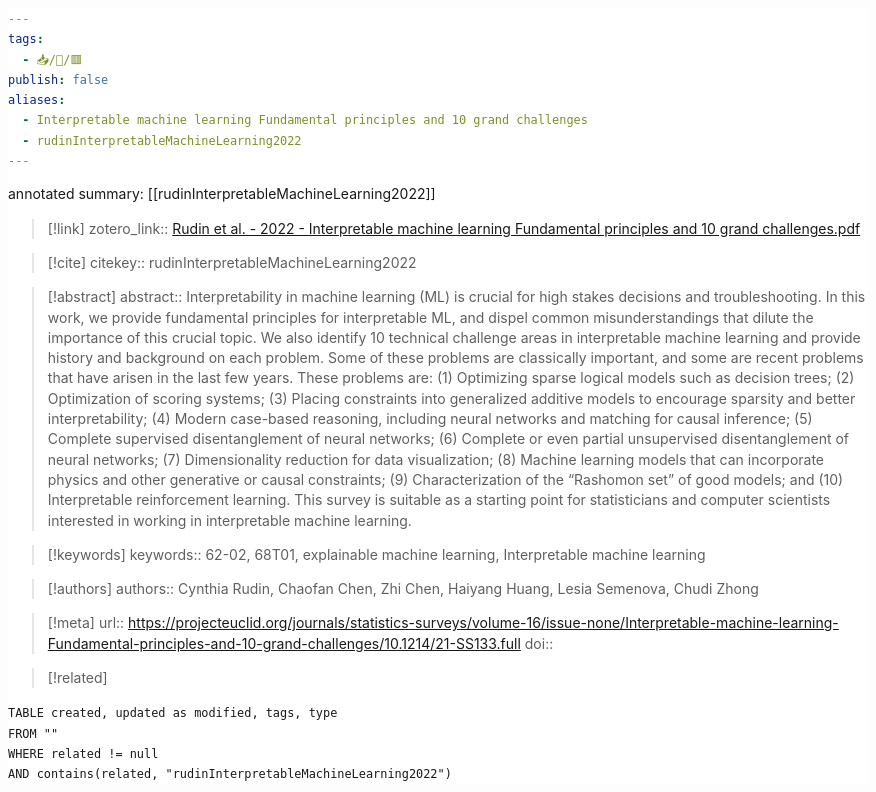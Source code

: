 ```yaml
---
tags:
  - 📥️/📜️/🟥️
publish: false
aliases:
  - Interpretable machine learning Fundamental principles and 10 grand challenges
  - rudinInterpretableMachineLearning2022
---
```

annotated summary: [[rudinInterpretableMachineLearning2022]]

> [!link]
> zotero_link:: [Rudin et al. - 2022 - Interpretable machine learning Fundamental principles and 10 grand challenges.pdf](zotero://select/library/items/SEK5XBGS)

> [!cite]
> citekey:: rudinInterpretableMachineLearning2022

> [!abstract]
> abstract:: Interpretability in machine learning (ML) is crucial for high stakes decisions and troubleshooting. In this work, we provide fundamental principles for interpretable ML, and dispel common misunderstandings that dilute the importance of this crucial topic. We also identify 10 technical challenge areas in interpretable machine learning and provide history and background on each problem. Some of these problems are classically important, and some are recent problems that have arisen in the last few years. These problems are: (1) Optimizing sparse logical models such as decision trees; (2) Optimization of scoring systems; (3) Placing constraints into generalized additive models to encourage sparsity and better interpretability; (4) Modern case-based reasoning, including neural networks and matching for causal inference; (5) Complete supervised disentanglement of neural networks; (6) Complete or even partial unsupervised disentanglement of neural networks; (7) Dimensionality reduction for data visualization; (8) Machine learning models that can incorporate physics and other generative or causal constraints; (9) Characterization of the “Rashomon set” of good models; and (10) Interpretable reinforcement learning. This survey is suitable as a starting point for statisticians and computer scientists interested in working in interpretable machine learning.

> [!keywords]
> keywords:: 62-02, 68T01, explainable machine learning, Interpretable machine learning

> [!authors]
> authors:: Cynthia Rudin, Chaofan Chen, Zhi Chen, Haiyang Huang, Lesia Semenova, Chudi Zhong

> [!meta]
> url:: https://projecteuclid.org/journals/statistics-surveys/volume-16/issue-none/Interpretable-machine-learning-Fundamental-principles-and-10-grand-challenges/10.1214/21-SS133.full
> doi:: 

> [!related]

```dataview
TABLE created, updated as modified, tags, type
FROM ""
WHERE related != null
AND contains(related, "rudinInterpretableMachineLearning2022")
```
